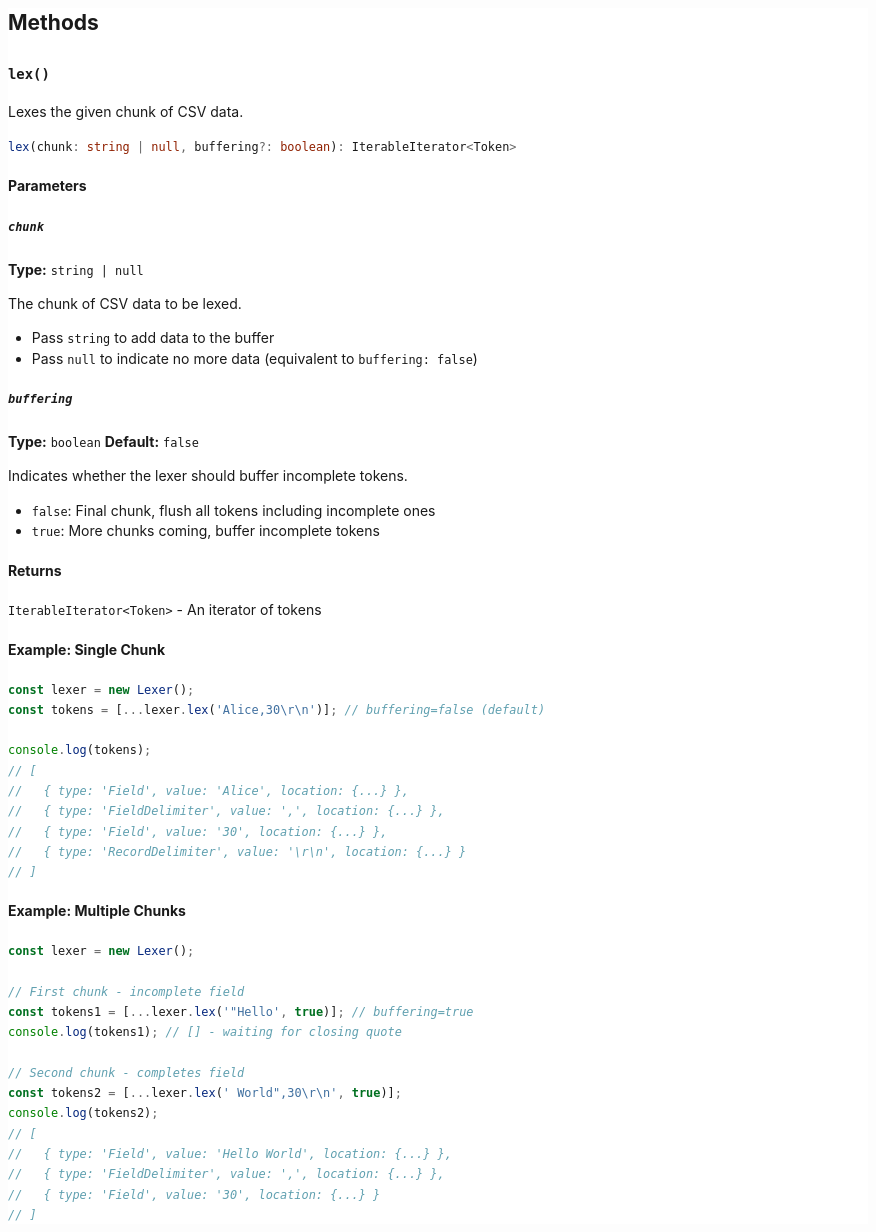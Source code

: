 
## Methods

### `lex()`

Lexes the given chunk of CSV data.

```typescript
lex(chunk: string | null, buffering?: boolean): IterableIterator<Token>
```

#### Parameters

##### `chunk`

**Type:** `string | null`

The chunk of CSV data to be lexed.

- Pass `string` to add data to the buffer
- Pass `null` to indicate no more data (equivalent to `buffering: false`)

##### `buffering`

**Type:** `boolean`
**Default:** `false`

Indicates whether the lexer should buffer incomplete tokens.

- `false`: Final chunk, flush all tokens including incomplete ones
- `true`: More chunks coming, buffer incomplete tokens

#### Returns

`IterableIterator<Token>` - An iterator of tokens

#### Example: Single Chunk

```typescript
const lexer = new Lexer();
const tokens = [...lexer.lex('Alice,30\r\n')]; // buffering=false (default)

console.log(tokens);
// [
//   { type: 'Field', value: 'Alice', location: {...} },
//   { type: 'FieldDelimiter', value: ',', location: {...} },
//   { type: 'Field', value: '30', location: {...} },
//   { type: 'RecordDelimiter', value: '\r\n', location: {...} }
// ]
```

#### Example: Multiple Chunks

```typescript
const lexer = new Lexer();

// First chunk - incomplete field
const tokens1 = [...lexer.lex('"Hello', true)]; // buffering=true
console.log(tokens1); // [] - waiting for closing quote

// Second chunk - completes field
const tokens2 = [...lexer.lex(' World",30\r\n', true)];
console.log(tokens2);
// [
//   { type: 'Field', value: 'Hello World', location: {...} },
//   { type: 'FieldDelimiter', value: ',', location: {...} },
//   { type: 'Field', value: '30', location: {...} }
// ]

```